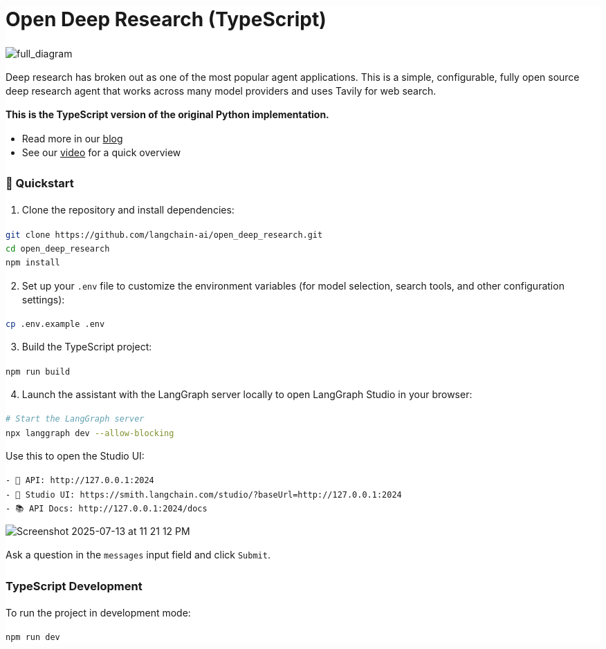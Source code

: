 # Open Deep Research (TypeScript)

<img width="1388" height="298" alt="full_diagram" src="https://github.com/user-attachments/assets/12a2371b-8be2-4219-9b48-90503eb43c69" />

Deep research has broken out as one of the most popular agent applications. This is a simple, configurable, fully open source deep research agent that works across many model providers and uses Tavily for web search. 

**This is the TypeScript version of the original Python implementation.**

* Read more in our [blog](https://blog.langchain.com/open-deep-research/) 
* See our [video](https://www.youtube.com/watch?v=agGiWUpxkhg) for a quick overview

### 🚀 Quickstart

1. Clone the repository and install dependencies:
```bash
git clone https://github.com/langchain-ai/open_deep_research.git
cd open_deep_research
npm install
```

2. Set up your `.env` file to customize the environment variables (for model selection, search tools, and other configuration settings):
```bash
cp .env.example .env
```

3. Build the TypeScript project:
```bash
npm run build
```

4. Launch the assistant with the LangGraph server locally to open LangGraph Studio in your browser:

```bash
# Start the LangGraph server
npx langgraph dev --allow-blocking
```

Use this to open the Studio UI:
```
- 🚀 API: http://127.0.0.1:2024
- 🎨 Studio UI: https://smith.langchain.com/studio/?baseUrl=http://127.0.0.1:2024
- 📚 API Docs: http://127.0.0.1:2024/docs
```

<img width="817" height="666" alt="Screenshot 2025-07-13 at 11 21 12 PM" src="https://github.com/user-attachments/assets/052f2ed3-c664-4a4f-8ec2-074349dcaa3f" />

Ask a question in the `messages` input field and click `Submit`.

### TypeScript Development

To run the project in development mode:

```bash
npm run dev
```
